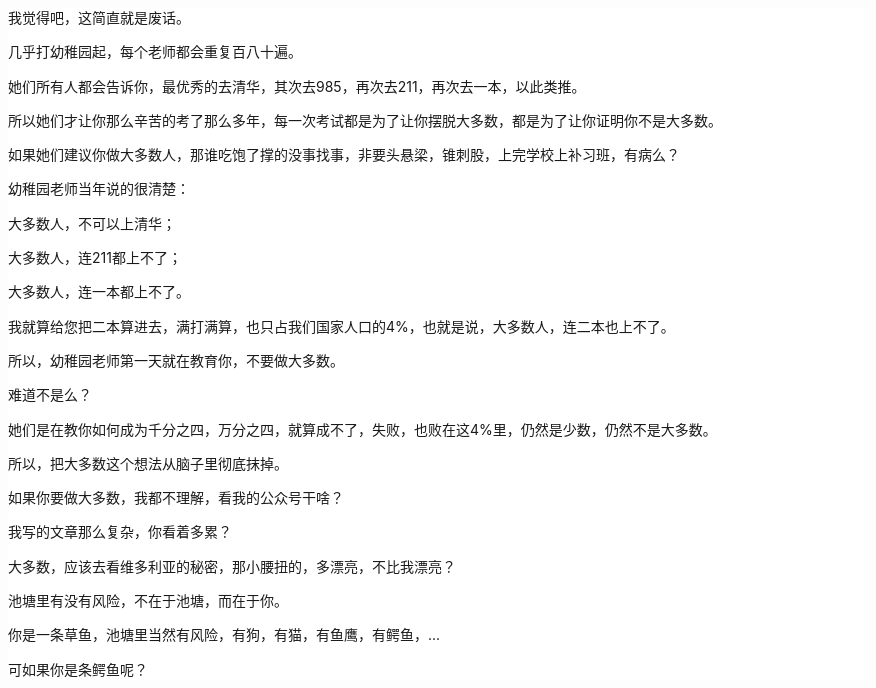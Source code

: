   

我觉得吧，这简直就是废话。

  

几乎打幼稚园起，每个老师都会重复百八十遍。

  

她们所有人都会告诉你，最优秀的去清华，其次去985，再次去211，再次去一本，以此类推。

  

所以她们才让你那么辛苦的考了那么多年，每一次考试都是为了让你摆脱大多数，都是为了让你证明你不是大多数。

  

如果她们建议你做大多数人，那谁吃饱了撑的没事找事，非要头悬梁，锥刺股，上完学校上补习班，有病么？

  

幼稚园老师当年说的很清楚：

  

大多数人，不可以上清华；

大多数人，连211都上不了；

大多数人，连一本都上不了。

  

我就算给您把二本算进去，满打满算，也只占我们国家人口的4%，也就是说，大多数人，连二本也上不了。

  

所以，幼稚园老师第一天就在教育你，不要做大多数。

  

难道不是么？

  

她们是在教你如何成为千分之四，万分之四，就算成不了，失败，也败在这4%里，仍然是少数，仍然不是大多数。

  

所以，把大多数这个想法从脑子里彻底抹掉。

  

如果你要做大多数，我都不理解，看我的公众号干啥？

  

我写的文章那么复杂，你看着多累？

  

大多数，应该去看维多利亚的秘密，那小腰扭的，多漂亮，不比我漂亮？

  

池塘里有没有风险，不在于池塘，而在于你。  

  

你是一条草鱼，池塘里当然有风险，有狗，有猫，有鱼鹰，有鳄鱼，...

  

可如果你是条鳄鱼呢？
